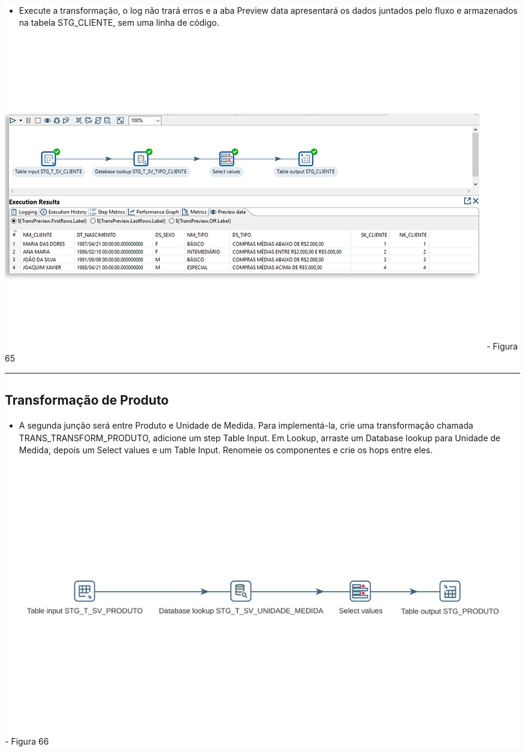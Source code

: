 * Execute a transformação, o log não trará erros e a aba Preview data apresentará os dados juntados pelo fluxo e armazenados na tabela STG_CLIENTE, sem uma linha de código.

!["Figura 65"](/images/figura65.jpg) - Figura 65

---

## Transformação de Produto

* A segunda junção será entre Produto e Unidade de Medida. Para implementá-la, crie uma transformação chamada TRANS_TRANSFORM_PRODUTO, adicione um step Table Input. Em Lookup, arraste um Database lookup para Unidade de Medida, depois um Select values e um Table Input. Renomeie os componentes e crie os hops entre eles.

!["Figura 66"](/images/figura66.svg) - Figura 66
